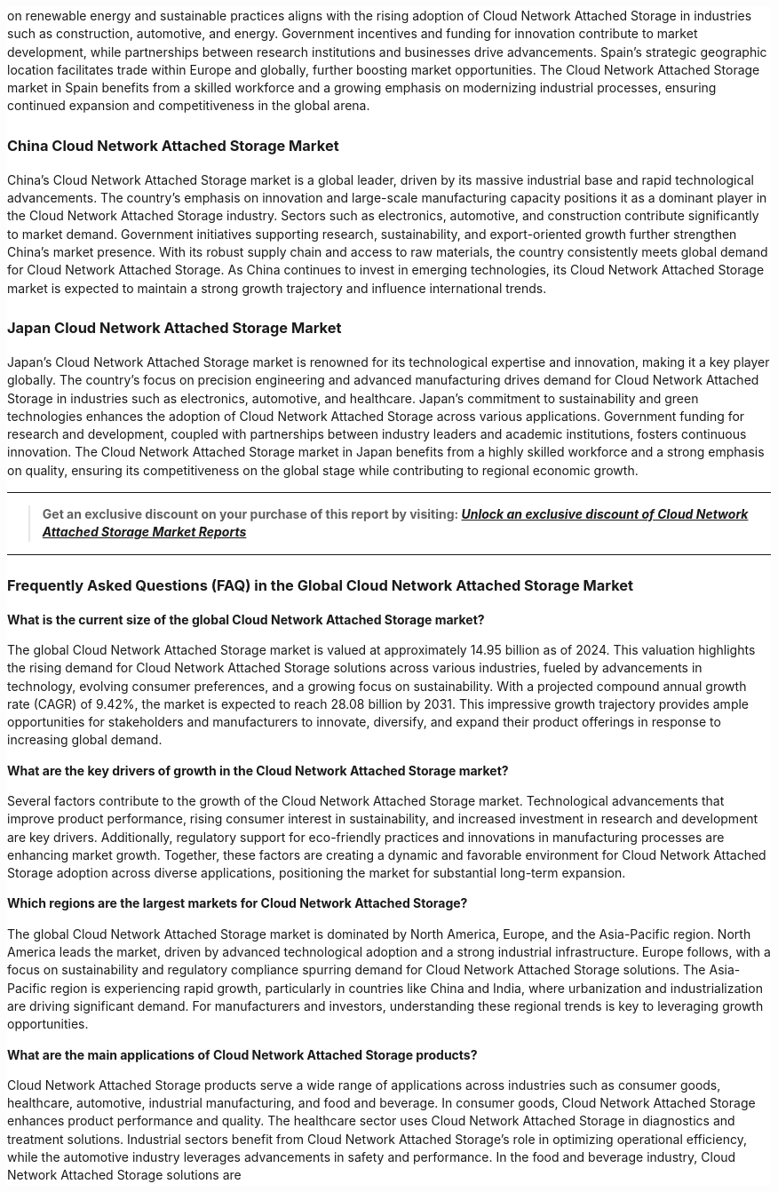 on renewable energy and sustainable practices aligns with the rising adoption of Cloud Network Attached Storage in industries such as construction, automotive, and energy. Government incentives and funding for innovation contribute to market development, while partnerships between research institutions and businesses drive advancements. Spain&rsquo;s strategic geographic location facilitates trade within Europe and globally, further boosting market opportunities. The Cloud Network Attached Storage market in Spain benefits from a skilled workforce and a growing emphasis on modernizing industrial processes, ensuring continued expansion and competitiveness in the global arena.</p><h3>China Cloud Network Attached Storage Market</h3><p>China&rsquo;s Cloud Network Attached Storage market is a global leader, driven by its massive industrial base and rapid technological advancements. The country&rsquo;s emphasis on innovation and large-scale manufacturing capacity positions it as a dominant player in the Cloud Network Attached Storage industry. Sectors such as electronics, automotive, and construction contribute significantly to market demand. Government initiatives supporting research, sustainability, and export-oriented growth further strengthen China&rsquo;s market presence. With its robust supply chain and access to raw materials, the country consistently meets global demand for Cloud Network Attached Storage. As China continues to invest in emerging technologies, its Cloud Network Attached Storage market is expected to maintain a strong growth trajectory and influence international trends.</p><h3>Japan Cloud Network Attached Storage Market</h3><p>Japan&rsquo;s Cloud Network Attached Storage market is renowned for its technological expertise and innovation, making it a key player globally. The country&rsquo;s focus on precision engineering and advanced manufacturing drives demand for Cloud Network Attached Storage in industries such as electronics, automotive, and healthcare. Japan&rsquo;s commitment to sustainability and green technologies enhances the adoption of Cloud Network Attached Storage across various applications. Government funding for research and development, coupled with partnerships between industry leaders and academic institutions, fosters continuous innovation. The Cloud Network Attached Storage market in Japan benefits from a highly skilled workforce and a strong emphasis on quality, ensuring its competitiveness on the global stage while contributing to regional economic growth.</p><hr /><blockquote><p><strong>Get an exclusive discount on your purchase of this report by visiting: <em><a href="://marketresearchpulse.com/ask-for-discount/118582?utm_source=Github&amp;utm_medium=025">Unlock an exclusive discount of Cloud Network Attached Storage Market Reports</a></em>&nbsp;</strong></p></blockquote><hr /><h3>Frequently Asked Questions (FAQ) in the Global Cloud Network Attached Storage Market</h3><p><strong>What is the current size of the global Cloud Network Attached Storage market?</strong></p><p>The global Cloud Network Attached Storage market is valued at approximately 14.95 billion as of 2024. This valuation highlights the rising demand for Cloud Network Attached Storage solutions across various industries, fueled by advancements in technology, evolving consumer preferences, and a growing focus on sustainability. With a projected compound annual growth rate (CAGR) of 9.42%, the market is expected to reach 28.08 billion by 2031. This impressive growth trajectory provides ample opportunities for stakeholders and manufacturers to innovate, diversify, and expand their product offerings in response to increasing global demand.</p><p><strong>What are the key drivers of growth in the Cloud Network Attached Storage market?</strong></p><p>Several factors contribute to the growth of the Cloud Network Attached Storage market. Technological advancements that improve product performance, rising consumer interest in sustainability, and increased investment in research and development are key drivers. Additionally, regulatory support for eco-friendly practices and innovations in manufacturing processes are enhancing market growth. Together, these factors are creating a dynamic and favorable environment for Cloud Network Attached Storage adoption across diverse applications, positioning the market for substantial long-term expansion.</p><p><strong>Which regions are the largest markets for Cloud Network Attached Storage?</strong></p><p>The global Cloud Network Attached Storage market is dominated by North America, Europe, and the Asia-Pacific region. North America leads the market, driven by advanced technological adoption and a strong industrial infrastructure. Europe follows, with a focus on sustainability and regulatory compliance spurring demand for Cloud Network Attached Storage solutions. The Asia-Pacific region is experiencing rapid growth, particularly in countries like China and India, where urbanization and industrialization are driving significant demand. For manufacturers and investors, understanding these regional trends is key to leveraging growth opportunities.</p><p><strong>What are the main applications of Cloud Network Attached Storage products?</strong></p><p>Cloud Network Attached Storage products serve a wide range of applications across industries such as consumer goods, healthcare, automotive, industrial manufacturing, and food and beverage. In consumer goods, Cloud Network Attached Storage enhances product performance and quality. The healthcare sector uses Cloud Network Attached Storage in diagnostics and treatment solutions. Industrial sectors benefit from Cloud Network Attached Storage&rsquo;s role in optimizing operational efficiency, while the automotive industry leverages advancements in safety and performance. In the food and beverage industry, Cloud Network Attached Storage solutions are